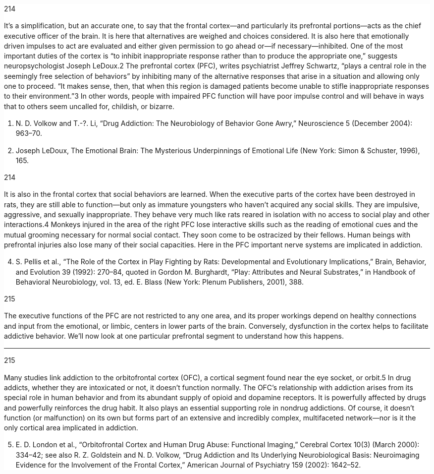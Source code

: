 214

It’s a simplification, but an accurate one, to say that the frontal cortex—and particularly its prefrontal portions—acts as the chief executive officer of the brain. It is here that alternatives are weighed and choices considered. It is also here that emotionally driven impulses to act are evaluated and either given permission to go ahead or—if necessary—inhibited. One of the most important duties of the cortex is “to inhibit inappropriate response rather than to produce the appropriate one,” suggests neuropsychologist Joseph LeDoux.2 The prefrontal cortex (PFC), writes psychiatrist Jeffrey Schwartz, “plays a central role in the seemingly free selection of behaviors” by inhibiting many of the alternative responses that arise in a situation and allowing only one to proceed. “It makes sense, then, that when this region is damaged patients become unable to stifle inappropriate responses to their environment.”3 In other words, people with impaired PFC function will have poor impulse control and will behave in ways that to others seem uncalled for, childish, or bizarre.

1. N. D. Volkow and T.-?. Li, “Drug Addiction: The Neurobiology of Behavior Gone Awry,” Neuroscience 5 (December 2004): 963–70.

2. Joseph LeDoux, The Emotional Brain: The Mysterious Underpinnings of Emotional Life (New York: Simon & Schuster, 1996), 165.

214

It is also in the frontal cortex that social behaviors are learned. When the executive parts of the cortex have been destroyed in rats, they are still able to function—but only as immature youngsters who haven’t acquired any social skills. They are impulsive, aggressive, and sexually inappropriate. They behave very much like rats reared in isolation with no access to social play and other interactions.4 Monkeys injured in the area of the right PFC lose interactive skills such as the reading of emotional cues and the mutual grooming necessary for normal social contact. They soon come to be ostracized by their fellows. Human beings with prefrontal injuries also lose many of their social capacities. Here in the PFC important nerve systems are implicated in addiction.

4. S. Pellis et al., “The Role of the Cortex in Play Fighting by Rats: Developmental and Evolutionary Implications,” Brain, Behavior, and Evolution 39 (1992): 270–84, quoted in Gordon M. Burghardt, “Play: Attributes and Neural Substrates,” in Handbook of Behavioral Neurobiology, vol. 13, ed. E. Blass (New York: Plenum Publishers, 2001), 388.

215

The executive functions of the PFC are not restricted to any one area, and its proper workings depend on healthy connections and input from the emotional, or limbic, centers in lower parts of the brain. Conversely, dysfunction in the cortex helps to facilitate addictive behavior. We’ll now look at one particular prefrontal segment to understand how this happens.


----

215

Many studies link addiction to the orbitofrontal cortex (OFC), a cortical segment found near the eye socket, or orbit.5 In drug addicts, whether they are intoxicated or not, it doesn’t function normally. The OFC’s relationship with addiction arises from its special role in human behavior and from its abundant supply of opioid and dopamine receptors. It is powerfully affected by drugs and powerfully reinforces the drug habit. It also plays an essential supporting role in nondrug addictions. Of course, it doesn’t function (or malfunction) on its own but forms part of an extensive and incredibly complex, multifaceted network—nor is it the only cortical area implicated in addiction.

5. E. D. London et al., “Orbitofrontal Cortex and Human Drug Abuse: Functional Imaging,” Cerebral Cortex 10(3) (March 2000): 334–42; see also R. Z. Goldstein and N. D. Volkow, “Drug Addiction and Its Underlying Neurobiological Basis: Neuroimaging Evidence for the Involvement of the Frontal Cortex,” American Journal of Psychiatry 159 (2002): 1642–52.
